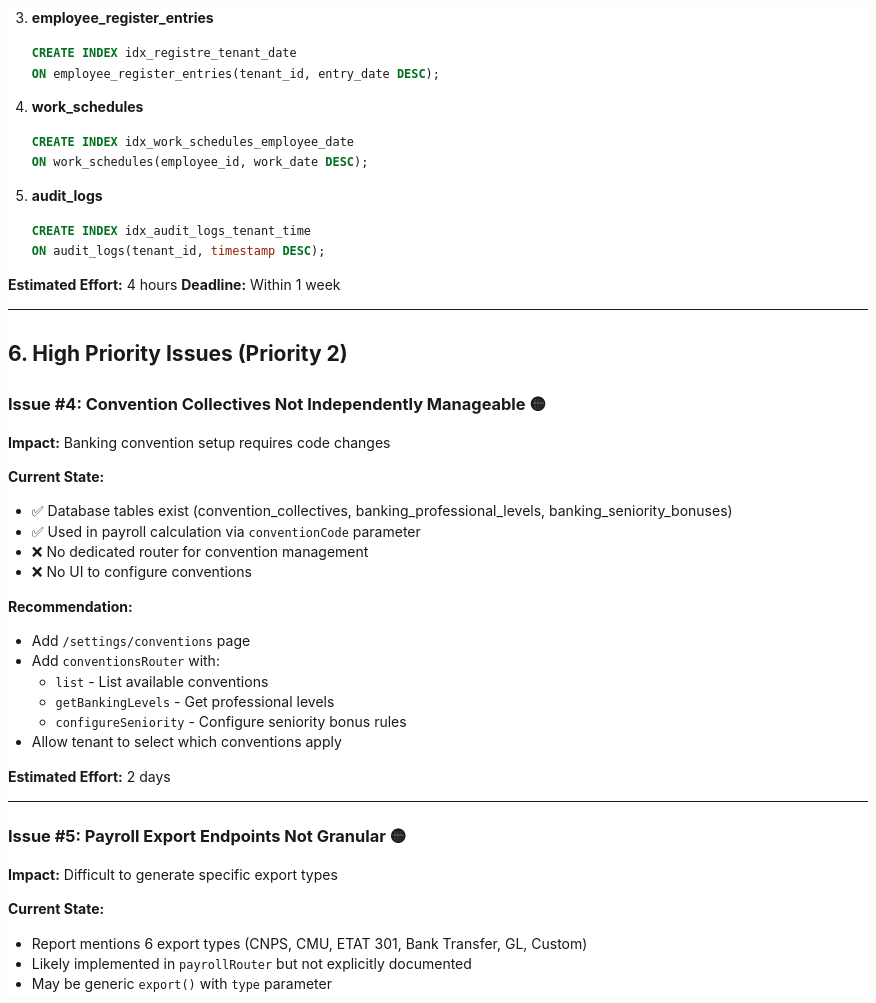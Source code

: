 3. **employee_register_entries**
   ```sql
   CREATE INDEX idx_registre_tenant_date
   ON employee_register_entries(tenant_id, entry_date DESC);
   ```

4. **work_schedules**
   ```sql
   CREATE INDEX idx_work_schedules_employee_date
   ON work_schedules(employee_id, work_date DESC);
   ```

5. **audit_logs**
   ```sql
   CREATE INDEX idx_audit_logs_tenant_time
   ON audit_logs(tenant_id, timestamp DESC);
   ```

**Estimated Effort:** 4 hours
**Deadline:** Within 1 week

---

## 6. High Priority Issues (Priority 2)

### Issue #4: Convention Collectives Not Independently Manageable 🟡

**Impact:** Banking convention setup requires code changes

**Current State:**
- ✅ Database tables exist (convention_collectives, banking_professional_levels, banking_seniority_bonuses)
- ✅ Used in payroll calculation via `conventionCode` parameter
- ❌ No dedicated router for convention management
- ❌ No UI to configure conventions

**Recommendation:**
- Add `/settings/conventions` page
- Add `conventionsRouter` with:
  - `list` - List available conventions
  - `getBankingLevels` - Get professional levels
  - `configureSeniority` - Configure seniority bonus rules
- Allow tenant to select which conventions apply

**Estimated Effort:** 2 days

---

### Issue #5: Payroll Export Endpoints Not Granular 🟡

**Impact:** Difficult to generate specific export types

**Current State:**
- Report mentions 6 export types (CNPS, CMU, ETAT 301, Bank Transfer, GL, Custom)
- Likely implemented in `payrollRouter` but not explicitly documented
- May be generic `export()` with `type` parameter
